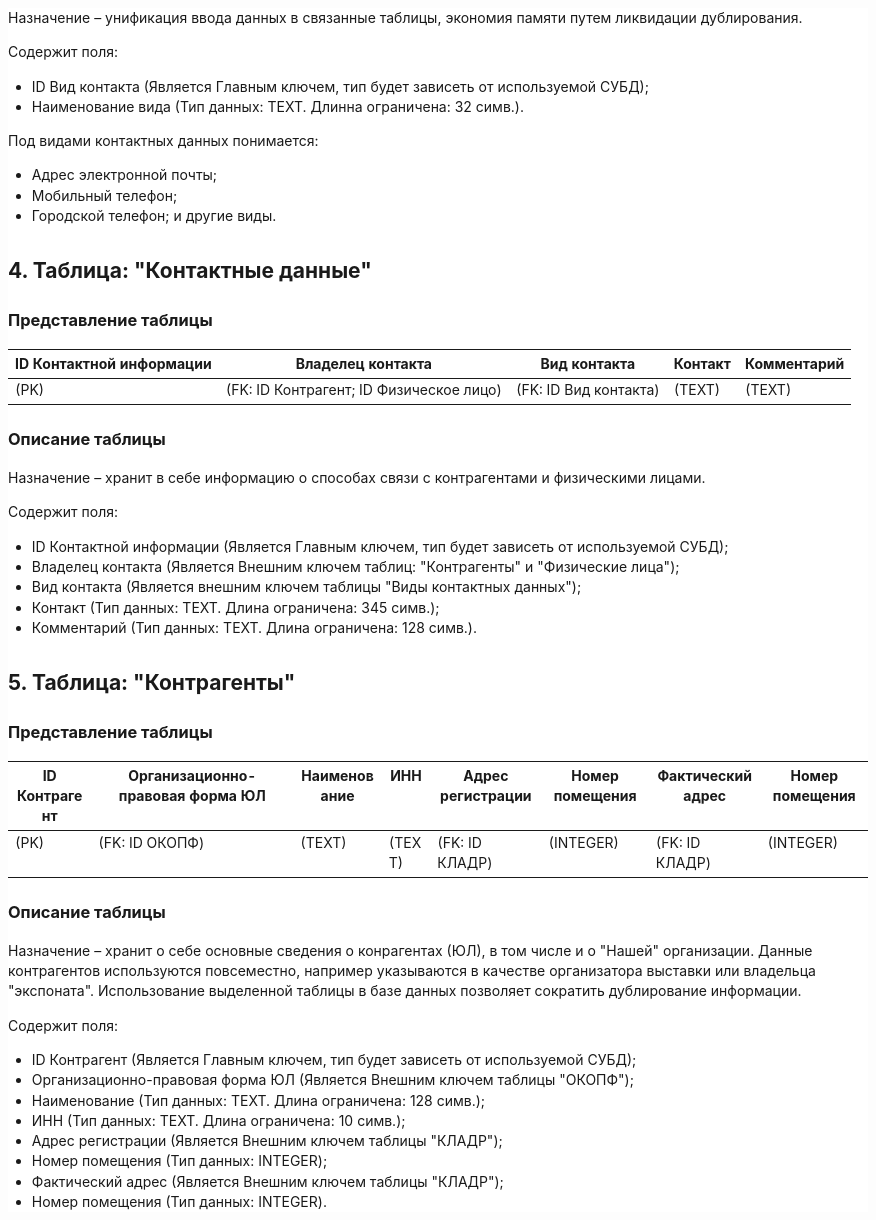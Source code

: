 Назначение – унификация ввода данных в связанные таблицы, экономия памяти путем ликвидации дублирования.

Содержит поля:
- ID Вид контакта (Является Главным ключем, тип будет зависеть от используемой СУБД);
- Наименование вида (Тип данных: TEXT. Длинна ограничена: 32 симв.).

Под видами контактных данных понимается:
- Адрес электронной почты;
- Мобильный телефон;
- Городской телефон;
и другие виды.


## 4. Таблица: "Контактные данные"

### Представление таблицы

| ID Контактной информации | Владелец контакта                       | Вид контакта          | Контакт | Комментарий |
|--------------------------|-----------------------------------------|-----------------------|---------|-------------|
| (PK)                     | (FK: ID Контрагент; ID Физическое лицо) | (FK: ID Вид контакта) | (TEXT)  | (TEXT)      |


### Описание таблицы

Назначение – хранит в себе информацию о способах связи с контрагентами и физическими лицами.

Содержит поля:
- ID Контактной информации (Является Главным ключем, тип будет зависеть от используемой СУБД);
- Владелец контакта (Является Внешним ключем таблиц: "Контрагенты" и "Физические лица");
- Вид контакта (Является внешним ключем таблицы "Виды контактных данных");
- Контакт (Тип данных: TEXT. Длина ограничена: 345 симв.);
- Комментарий (Тип данных: TEXT. Длина ограничена: 128 симв.).


## 5. Таблица: "Контрагенты"

### Представление таблицы

| ID Контрагент | Организационно-правовая форма ЮЛ | Наименование | ИНН    | Адрес регистрации | Номер помещения | Фактический адрес | Номер помещения |
|---------------|----------------------------------|--------------|--------|-------------------|-----------------|-------------------|-----------------|
| (PK)          | (FK: ID ОКОПФ)                   | (TEXT)       | (TEXT) | (FK: ID КЛАДР)    | (INTEGER)       | (FK: ID КЛАДР)    | (INTEGER)       |


### Описание таблицы

Назначение – хранит о себе основные сведения о конрагентах (ЮЛ), в том числе и о "Нашей" организации. Данные контрагентов используются повсеместно, например указываются в качестве организатора выставки или владельца "экспоната". Использование выделенной таблицы в базе данных позволяет сократить дублирование информации.

Содержит поля:
- ID Контрагент (Является Главным ключем, тип будет зависеть от используемой СУБД);
- Организационно-правовая форма ЮЛ (Является Внешним ключем таблицы "ОКОПФ");
- Наименование (Тип данных: TEXT. Длина ограничена: 128 симв.);
- ИНН (Тип данных: TEXT. Длина ограничена: 10 симв.);
- Адрес регистрации (Является Внешним ключем таблицы "КЛАДР");
- Номер помещения (Тип данных: INTEGER);
- Фактический адрес (Является Внешним ключем таблицы "КЛАДР");
- Номер помещения (Тип данных: INTEGER).
